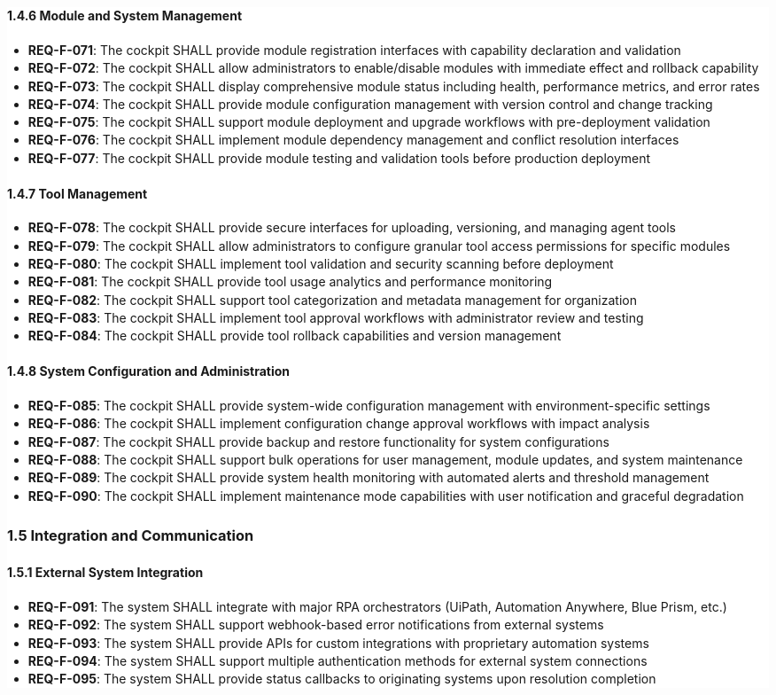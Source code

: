 #### 1.4.6 Module and System Management
- **REQ-F-071**: The cockpit SHALL provide module registration interfaces with capability declaration and validation
- **REQ-F-072**: The cockpit SHALL allow administrators to enable/disable modules with immediate effect and rollback capability
- **REQ-F-073**: The cockpit SHALL display comprehensive module status including health, performance metrics, and error rates
- **REQ-F-074**: The cockpit SHALL provide module configuration management with version control and change tracking
- **REQ-F-075**: The cockpit SHALL support module deployment and upgrade workflows with pre-deployment validation
- **REQ-F-076**: The cockpit SHALL implement module dependency management and conflict resolution interfaces
- **REQ-F-077**: The cockpit SHALL provide module testing and validation tools before production deployment

#### 1.4.7 Tool Management
- **REQ-F-078**: The cockpit SHALL provide secure interfaces for uploading, versioning, and managing agent tools
- **REQ-F-079**: The cockpit SHALL allow administrators to configure granular tool access permissions for specific modules
- **REQ-F-080**: The cockpit SHALL implement tool validation and security scanning before deployment
- **REQ-F-081**: The cockpit SHALL provide tool usage analytics and performance monitoring
- **REQ-F-082**: The cockpit SHALL support tool categorization and metadata management for organization
- **REQ-F-083**: The cockpit SHALL implement tool approval workflows with administrator review and testing
- **REQ-F-084**: The cockpit SHALL provide tool rollback capabilities and version management

#### 1.4.8 System Configuration and Administration
- **REQ-F-085**: The cockpit SHALL provide system-wide configuration management with environment-specific settings
- **REQ-F-086**: The cockpit SHALL implement configuration change approval workflows with impact analysis
- **REQ-F-087**: The cockpit SHALL provide backup and restore functionality for system configurations
- **REQ-F-088**: The cockpit SHALL support bulk operations for user management, module updates, and system maintenance
- **REQ-F-089**: The cockpit SHALL provide system health monitoring with automated alerts and threshold management
- **REQ-F-090**: The cockpit SHALL implement maintenance mode capabilities with user notification and graceful degradation

### 1.5 Integration and Communication

#### 1.5.1 External System Integration
- **REQ-F-091**: The system SHALL integrate with major RPA orchestrators (UiPath, Automation Anywhere, Blue Prism, etc.)
- **REQ-F-092**: The system SHALL support webhook-based error notifications from external systems
- **REQ-F-093**: The system SHALL provide APIs for custom integrations with proprietary automation systems
- **REQ-F-094**: The system SHALL support multiple authentication methods for external system connections
- **REQ-F-095**: The system SHALL provide status callbacks to originating systems upon resolution completion
